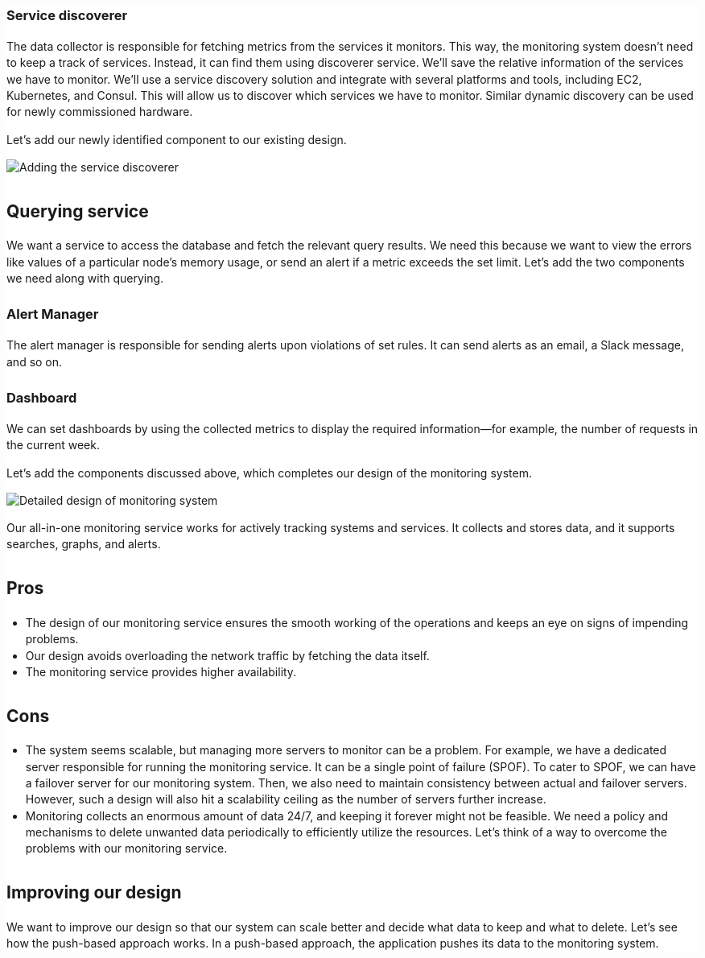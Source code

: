 ### Service discoverer
The data collector is responsible for fetching metrics from the services it monitors. This way, the monitoring system doesn’t need to keep a track of services. Instead, it can find them using discoverer service. We’ll save the relative information of the services we have to monitor. We’ll use a service discovery solution and integrate with several platforms and tools, including EC2, Kubernetes, and Consul. This will allow us to discover which services we have to monitor. Similar dynamic discovery can be used for newly commissioned hardware.

Let’s add our newly identified component to our existing design.

![Adding the service discoverer](./discoverer.jpg)

## Querying service
We want a service to access the database and fetch the relevant query results. We need this because we want to view the errors like values of a particular node’s memory usage, or send an alert if a metric exceeds the set limit. Let’s add the two components we need along with querying.

### Alert Manager
The alert manager is responsible for sending alerts upon violations of set rules. It can send alerts as an email, a Slack message, and so on.

### Dashboard
We can set dashboards by using the collected metrics to display the required information—for example, the number of requests in the current week.

Let’s add the components discussed above, which completes our design of the monitoring system.

![Detailed design of monitoring system](./dashboard.jpg)

Our all-in-one monitoring service works for actively tracking systems and services. It collects and stores data, and it supports searches, graphs, and alerts.

## Pros
- The design of our monitoring service ensures the smooth working of the operations and keeps an eye on signs of impending problems.
- Our design avoids overloading the network traffic by fetching the data itself.
- The monitoring service provides higher availability.
## Cons
- The system seems scalable, but managing more servers to monitor can be a problem. For example, we have a dedicated server responsible for running the monitoring service. It can be a single point of failure (SPOF). To cater to SPOF, we can have a failover server for our monitoring system. Then, we also need to maintain consistency between actual and failover servers. However, such a design will also hit a scalability ceiling as the number of servers further increase.
- Monitoring collects an enormous amount of data 24/7, and keeping it forever might not be feasible. We need a policy and mechanisms to delete unwanted data periodically to efficiently utilize the resources.
Let’s think of a way to overcome the problems with our monitoring service.

## Improving our design
We want to improve our design so that our system can scale better and decide what data to keep and what to delete. Let’s see how the push-based approach works. In a push-based approach, the application pushes its data to the monitoring system.
